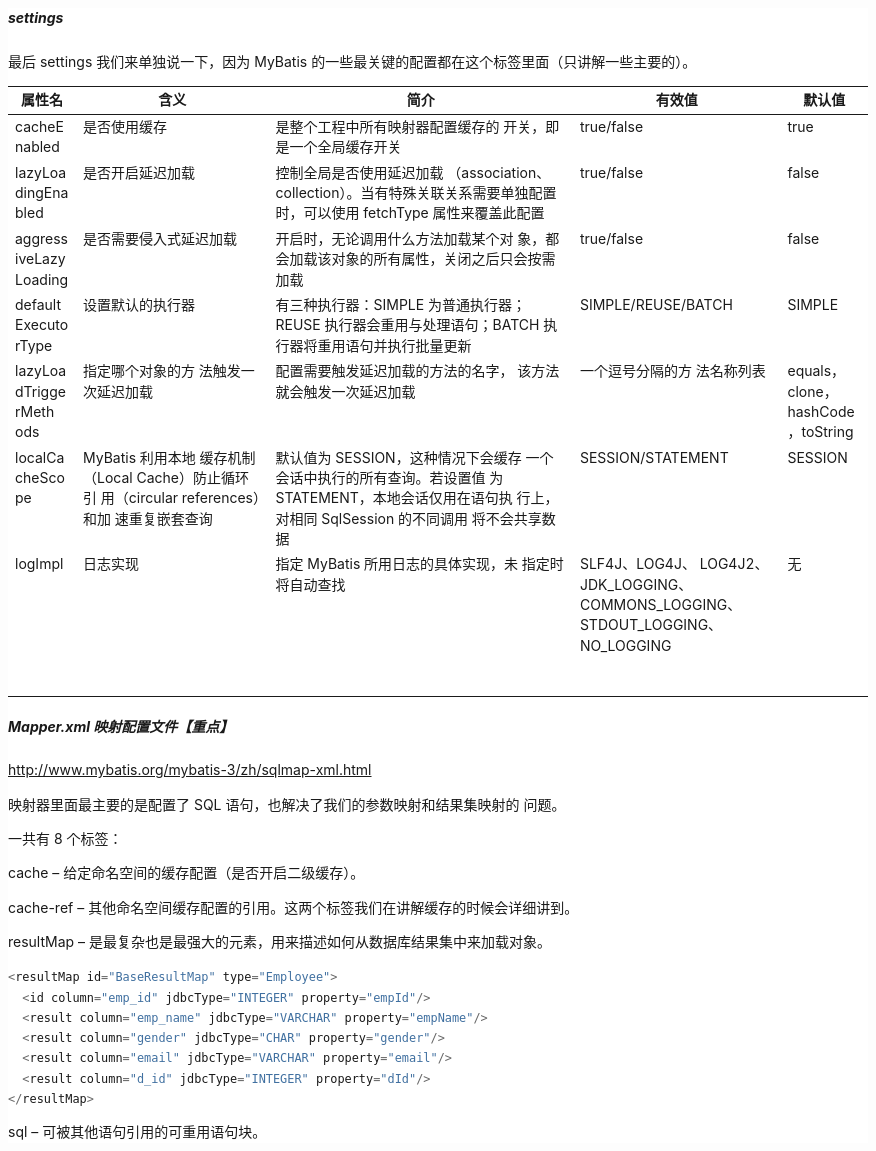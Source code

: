 ##### **settings**

最后 settings 我们来单独说一下，因为 MyBatis 的一些最关键的配置都在这个标签里面（只讲解一些主要的）。

| **属性名**              | **含义**                                                     | **简介**                                                     | **有效值**                                                   | **默认值**                         |
| ----------------------- | ------------------------------------------------------------ | ------------------------------------------------------------ | ------------------------------------------------------------ | ---------------------------------- |
| cacheEnabled            | 是否使用缓存                                                 | 是整个工程中所有映射器配置缓存的 开关，即是一个全局缓存开关  | true/false                                                   | true                               |
| lazyLoadingEnabled      | 是否开启延迟加载                                             | 控制全局是否使用延迟加载 （association、collection）。当有特殊关联关系需要单独配置时，可以使用 fetchType 属性来覆盖此配置 | true/false                                                   | false                              |
| aggressiveLazyLoading   | 是否需要侵入式延迟加载                                       | 开启时，无论调用什么方法加载某个对 象，都会加载该对象的所有属性，关闭之后只会按需加载 | true/false                                                   | false                              |
| defaultExecutorType     | 设置默认的执行器                                             | 有三种执行器：SIMPLE 为普通执行器； REUSE 执行器会重用与处理语句；BATCH 执行器将重用语句并执行批量更新 | SIMPLE/REUSE/BATCH                                           | SIMPLE                             |
| lazyLoadTriggerMeth ods | 指定哪个对象的方 法触发一次延迟加载                          | 配置需要触发延迟加载的方法的名字， 该方法就会触发一次延迟加载 | 一个逗号分隔的方 法名称列表                                  | equals， clone，hashCode，toString |
| localCacheScope         | MyBatis 利用本地 缓存机制（Local Cache）防止循环引 用（circular references）和加 速重复嵌套查询 | 默认值为 SESSION，这种情况下会缓存 一个会话中执行的所有查询。若设置值 为 STATEMENT，本地会话仅用在语句执 行上，对相同 SqlSession 的不同调用 将不会共享数据 | SESSION/STATEMENT                                            | SESSION                            |
| logImpl                 | 日志实现                                                     | 指定 MyBatis 所用日志的具体实现，未 指定时将自动查找         | SLF4J、LOG4J、 LOG4J2、 JDK_LOGGING、 COMMONS_LOGGING、 STDOUT_LOGGING、 NO_LOGGING | 无                                 |
|                         |                                                              |                                                              |                                                              |                                    |
|                         |                                                              |                                                              |                                                              |                                    |
|                         |                                                              |                                                              |                                                              |                                    |
|                         |                                                              |                                                              |                                                              |                                    |
|                         |                                                              |                                                              |                                                              |                                    |
|                         |                                                              |                                                              |                                                              |                                    |
|                         |                                                              |                                                              |                                                              |                                    |

##### **Mapper.xml 映射配置文件【重点】**

http://www.mybatis.org/mybatis-3/zh/sqlmap-xml.html 

映射器里面最主要的是配置了 SQL 语句，也解决了我们的参数映射和结果集映射的 问题。

一共有 8 个标签： 

cache – 给定命名空间的缓存配置（是否开启二级缓存）。 

cache-ref – 其他命名空间缓存配置的引用。这两个标签我们在讲解缓存的时候会详细讲到。

resultMap – 是最复杂也是最强大的元素，用来描述如何从数据库结果集中来加载对象。

```java
<resultMap id="BaseResultMap" type="Employee"> 
  <id column="emp_id" jdbcType="INTEGER" property="empId"/> 
  <result column="emp_name" jdbcType="VARCHAR" property="empName"/> 
  <result column="gender" jdbcType="CHAR" property="gender"/> 
  <result column="email" jdbcType="VARCHAR" property="email"/> 
  <result column="d_id" jdbcType="INTEGER" property="dId"/> 
</resultMap>
```

sql – 可被其他语句引用的可重用语句块。
